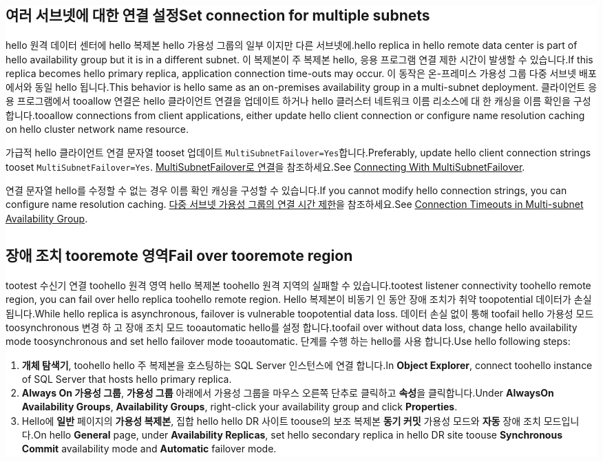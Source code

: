## <a name="set-connection-for-multiple-subnets"></a><span data-ttu-id="02dea-175">여러 서브넷에 대한 연결 설정</span><span class="sxs-lookup"><span data-stu-id="02dea-175">Set connection for multiple subnets</span></span>

<span data-ttu-id="02dea-176">hello 원격 데이터 센터에 hello 복제본 hello 가용성 그룹의 일부 이지만 다른 서브넷에.</span><span class="sxs-lookup"><span data-stu-id="02dea-176">hello replica in hello remote data center is part of hello availability group but it is in a different subnet.</span></span> <span data-ttu-id="02dea-177">이 복제본이 주 복제본 hello, 응용 프로그램 연결 제한 시간이 발생할 수 있습니다.</span><span class="sxs-lookup"><span data-stu-id="02dea-177">If this replica becomes hello primary replica, application connection time-outs may occur.</span></span> <span data-ttu-id="02dea-178">이 동작은 온-프레미스 가용성 그룹 다중 서브넷 배포에서와 동일 hello 됩니다.</span><span class="sxs-lookup"><span data-stu-id="02dea-178">This behavior is hello same as an on-premises availability group in a multi-subnet deployment.</span></span> <span data-ttu-id="02dea-179">클라이언트 응용 프로그램에서 tooallow 연결은 hello 클라이언트 연결을 업데이트 하거나 hello 클러스터 네트워크 이름 리소스에 대 한 캐싱을 이름 확인을 구성 합니다.</span><span class="sxs-lookup"><span data-stu-id="02dea-179">tooallow connections from client applications, either update hello client connection or configure name resolution caching on hello cluster network name resource.</span></span>

<span data-ttu-id="02dea-180">가급적 hello 클라이언트 연결 문자열 tooset 업데이트 `MultiSubnetFailover=Yes`합니다.</span><span class="sxs-lookup"><span data-stu-id="02dea-180">Preferably, update hello client connection strings tooset `MultiSubnetFailover=Yes`.</span></span> <span data-ttu-id="02dea-181">[MultiSubnetFailover로 연결](http://msdn.microsoft.com/library/gg471494#Anchor_0)을 참조하세요.</span><span class="sxs-lookup"><span data-stu-id="02dea-181">See [Connecting With MultiSubnetFailover](http://msdn.microsoft.com/library/gg471494#Anchor_0).</span></span>

<span data-ttu-id="02dea-182">연결 문자열 hello를 수정할 수 없는 경우 이름 확인 캐싱을 구성할 수 있습니다.</span><span class="sxs-lookup"><span data-stu-id="02dea-182">If you cannot modify hello connection strings, you can configure name resolution caching.</span></span> <span data-ttu-id="02dea-183">[다중 서브넷 가용성 그룹의 연결 시간 제한](http://blogs.msdn.microsoft.com/alwaysonpro/2014/06/03/connection-timeouts-in-multi-subnet-availability-group/)을 참조하세요.</span><span class="sxs-lookup"><span data-stu-id="02dea-183">See [Connection Timeouts in Multi-subnet Availability Group](http://blogs.msdn.microsoft.com/alwaysonpro/2014/06/03/connection-timeouts-in-multi-subnet-availability-group/).</span></span>

## <a name="fail-over-tooremote-region"></a><span data-ttu-id="02dea-184">장애 조치 tooremote 영역</span><span class="sxs-lookup"><span data-stu-id="02dea-184">Fail over tooremote region</span></span>

<span data-ttu-id="02dea-185">tootest 수신기 연결 toohello 원격 영역 hello 복제본 toohello 원격 지역의 실패할 수 있습니다.</span><span class="sxs-lookup"><span data-stu-id="02dea-185">tootest listener connectivity toohello remote region, you can fail over hello replica toohello remote region.</span></span> <span data-ttu-id="02dea-186">Hello 복제본이 비동기 인 동안 장애 조치가 취약 toopotential 데이터가 손실 됩니다.</span><span class="sxs-lookup"><span data-stu-id="02dea-186">While hello replica is asynchronous, failover is vulnerable toopotential data loss.</span></span> <span data-ttu-id="02dea-187">데이터 손실 없이 통해 toofail hello 가용성 모드 toosynchronous 변경 하 고 장애 조치 모드 tooautomatic hello를 설정 합니다.</span><span class="sxs-lookup"><span data-stu-id="02dea-187">toofail over without data loss, change hello availability mode toosynchronous and set hello failover mode tooautomatic.</span></span> <span data-ttu-id="02dea-188">단계를 수행 하는 hello를 사용 합니다.</span><span class="sxs-lookup"><span data-stu-id="02dea-188">Use hello following steps:</span></span>

1. <span data-ttu-id="02dea-189">**개체 탐색기**, toohello hello 주 복제본을 호스팅하는 SQL Server 인스턴스에 연결 합니다.</span><span class="sxs-lookup"><span data-stu-id="02dea-189">In **Object Explorer**, connect toohello instance of SQL Server that hosts hello primary replica.</span></span>
1. <span data-ttu-id="02dea-190">**Always On 가용성 그룹**, **가용성 그룹** 아래에서 가용성 그룹을 마우스 오른쪽 단추로 클릭하고 **속성**을 클릭합니다.</span><span class="sxs-lookup"><span data-stu-id="02dea-190">Under **AlwaysOn Availability Groups**, **Availability Groups**, right-click your availability group and click **Properties**.</span></span>
1. <span data-ttu-id="02dea-191">Hello에 **일반** 페이지의 **가용성 복제본**, 집합 hello hello DR 사이트 toouse의 보조 복제본 **동기 커밋** 가용성 모드와 **자동** 장애 조치 모드입니다.</span><span class="sxs-lookup"><span data-stu-id="02dea-191">On hello **General** page, under **Availability Replicas**, set hello secondary replica in hello DR site toouse **Synchronous Commit** availability mode and **Automatic** failover mode.</span></span>